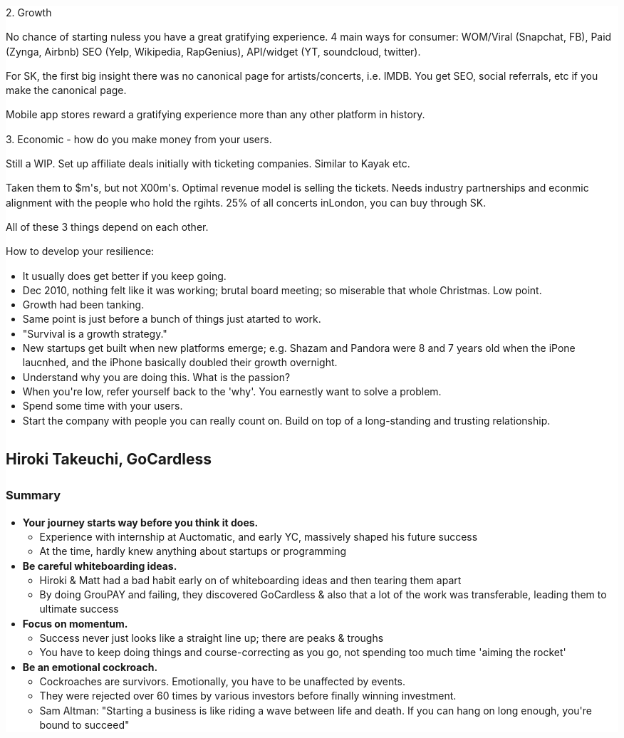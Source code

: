 2\. Growth

No chance of starting nuless you have a great gratifying experience. 4 main ways for consumer: WOM/Viral (Snapchat, FB), Paid (Zynga, Airbnb) SEO (Yelp, Wikipedia, RapGenius), API/widget (YT, soundcloud, twitter).

For SK, the first big insight there was no canonical page for artists/concerts, i.e. IMDB. You get SEO, social referrals, etc if you make the canonical page.

Mobile app stores reward a gratifying experience more than any other platform in history.

3\. Economic - how do you make money from your users.

Still a WIP. Set up affiliate deals initially with ticketing companies. Similar to Kayak etc.

Taken them to $m's, but not X00m's. Optimal revenue model is selling the tickets. Needs industry partnerships and econmic alignment with the people who hold the rgihts. 25% of all concerts inLondon, you can buy through SK.

All of these 3 things depend on each other.

How to develop your resilience:
- It usually does get better if you keep going.
- Dec 2010, nothing felt like it was working; brutal board meeting; so miserable that whole Christmas. Low point.
- Growth had been tanking.
- Same point is just before a bunch of things just atarted to work.
- "Survival is a growth strategy."
- New startups get built when new platforms emerge; e.g. Shazam and Pandora were 8 and 7 years old when the iPone laucnhed, and the iPhone basically doubled their growth overnight.
- Understand why you are doing this. What is the passion?
- When you're low, refer yourself back to the 'why'. You earnestly want to solve a problem.
- Spend some time with your users.
- Start the company with people you can really count on. Build on top of a long-standing and trusting relationship.

## Hiroki Takeuchi, GoCardless

### Summary

- **Your journey starts way before you think it does.**
  - Experience with internship at Auctomatic, and early YC, massively shaped his future success
  - At the time, hardly knew anything about startups or programming
- **Be careful whiteboarding ideas.**
  - Hiroki & Matt had a bad habit early on of whiteboarding ideas and then tearing them apart
  - By doing GrouPAY and failing, they discovered GoCardless & also that a lot of the work was transferable, leading them to ultimate success
- **Focus on momentum.**
  - Success never just looks like a straight line up; there are peaks & troughs
  - You have to keep doing things and course-correcting as you go, not spending too much time 'aiming the rocket'
- **Be an emotional cockroach.**
  - Cockroaches are survivors. Emotionally, you have to be unaffected by events.
  - They were rejected over 60 times by various investors before finally winning investment.
  - Sam Altman: "Starting a business is like riding a wave between life and death. If you can hang on long enough, you're bound to succeed"
